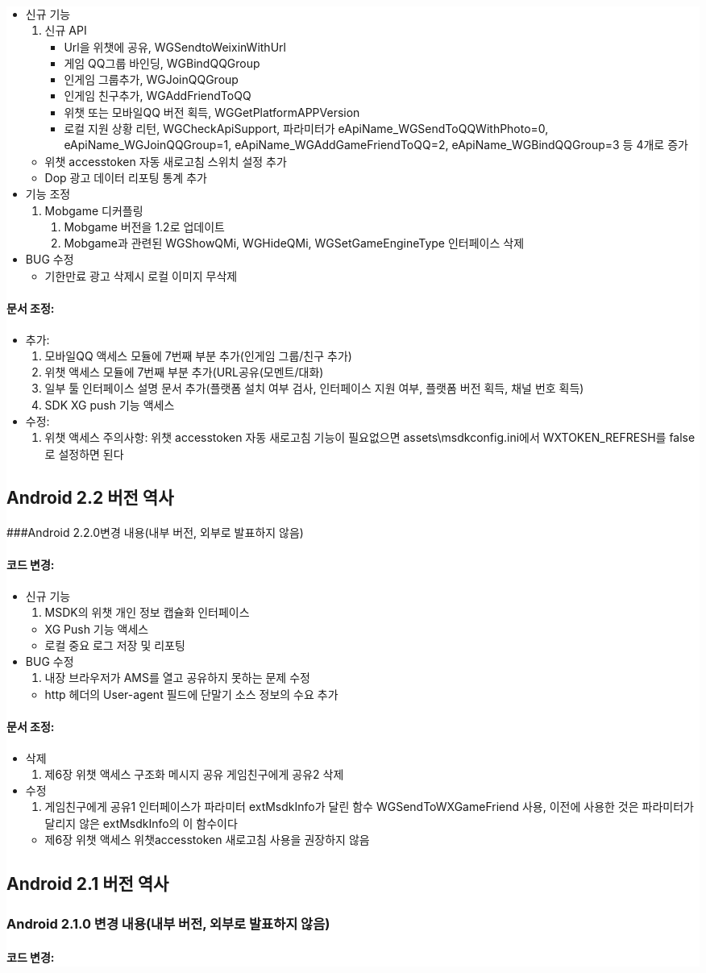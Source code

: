 - 신규 기능
    1. 신규 API
		- Url을 위챗에 공유, WGSendtoWeixinWithUrl
		- 게임 QQ그룹 바인딩, WGBindQQGroup
		- 인게임 그룹추가, WGJoinQQGroup
		- 인게임 친구추가, WGAddFriendToQQ
		- 위챗 또는 모바일QQ 버전 획득, WGGetPlatformAPPVersion
		- 로컬 지원 상황 리턴, WGCheckApiSupport, 파라미터가 eApiName_WGSendToQQWithPhoto=0, eApiName_WGJoinQQGroup=1, eApiName_WGAddGameFriendToQQ=2, eApiName_WGBindQQGroup=3 등 4개로 증가
    - 위챗 accesstoken 자동 새로고침 스위치 설정 추가
    - Dop 광고 데이터 리포팅 통계 추가
- 기능 조정
	1. Mobgame 디커플링
		1. Mobgame 버전을 1.2로 업데이트
		2. Mobgame과 관련된 WGShowQMi, WGHideQMi, WGSetGameEngineType 인터페이스 삭제
- BUG 수정
    - 기한만료 광고 삭제시 로컬 이미지 무삭제

#### 문서 조정:

- 추가:
	1. 모바일QQ 액세스 모듈에 7번째 부분 추가(인게임 그룹/친구 추가)
	2. 위챗 액세스 모듈에 7번째 부분 추가(URL공유(모멘트/대화)
	3. 일부 툴 인터페이스 설명 문서 추가(플랫폼 설치 여부 검사, 인터페이스 지원 여부, 플랫폼 버전 획득, 채널 번호 획득)
	4. SDK XG push 기능 액세스
- 수정:
	1. 위챗 액세스 주의사항: 위챗 accesstoken 자동 새로고침 기능이 필요없으면 assets\msdkconfig.ini에서 WXTOKEN_REFRESH를 false로 설정하면 된다

Android 2.2 버전 역사
---
###Android 2.2.0변경 내용(내부 버전, 외부로 발표하지 않음)

#### 코드 변경:

- 신규 기능
	1. MSDK의 위챗 개인 정보 캡슐화 인터페이스
	- XG Push 기능 액세스
	- 로컬 중요 로그 저장 및 리포팅
- BUG 수정
	1. 내장 브라우저가 AMS를 열고 공유하지 못하는 문제 수정
	- http 헤더의 User-agent 필드에 단말기 소스 정보의 수요 추가
	
#### 문서 조정:
- 삭제
	1. 제6장 위챗 액세스 구조화 메시지 공유 게임친구에게 공유2 삭제
- 수정
	1. 게임친구에게 공유1 인터페이스가 파라미터 extMsdkInfo가 달린 함수 WGSendToWXGameFriend 사용, 이전에 사용한 것은 파라미터가 달리지 않은 extMsdkInfo의 이 함수이다
	- 제6장 위챗 액세스 위챗accesstoken 새로고침 사용을 권장하지 않음


Android 2.1 버전 역사
---
### Android 2.1.0 변경 내용(내부 버전, 외부로 발표하지 않음)
#### 코드 변경:
